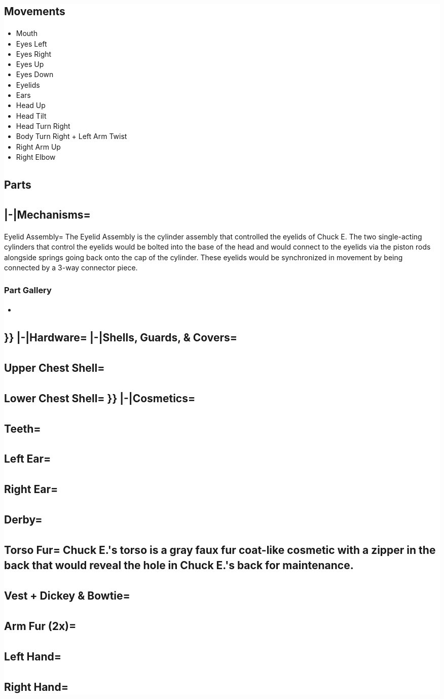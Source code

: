 ## Movements

- Mouth
- Eyes Left
- Eyes Right
- Eyes Up
- Eyes Down
- Eyelids
- Ears
- Head Up
- Head Tilt
- Head Turn Right
- Body Turn Right + Left Arm Twist
- Right Arm Up
- Right Elbow

## Parts

|-|Mechanisms=
-
Eyelid Assembly=
The Eyelid Assembly is the cylinder assembly that controlled the eyelids of Chuck E.
The two single-acting cylinders that control the eyelids would be bolted into the base of the head and would connect to the eyelids via the piston rods alongside springs going back onto the cap of the cylinder. These eyelids would be synchronized in movement by being connected by a 3-way connector piece.

### Part Gallery

-
}}
|-|Hardware=
|-|Shells, Guards, & Covers=
-
Upper Chest Shell=
-
Lower Chest Shell=
}}
|-|Cosmetics=
-
Teeth=
-
Left Ear=
-
Right Ear=
-
Derby=
-
Torso Fur=
Chuck E.'s torso is a gray faux fur coat-like cosmetic with a zipper in the back that would reveal the hole in Chuck E.'s back for maintenance.
-
Vest + Dickey & Bowtie=
-
Arm Fur (2x)=
-
Left Hand=
-
Right Hand=
-
